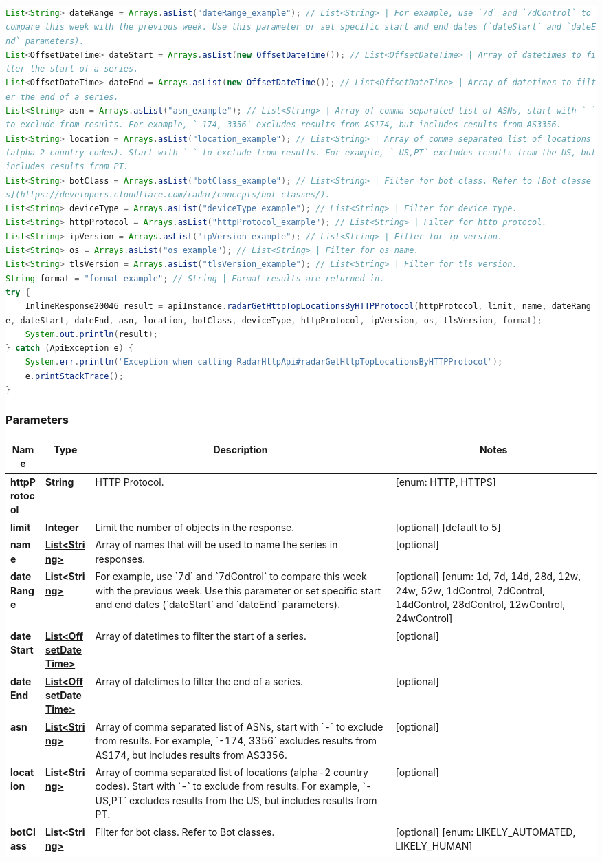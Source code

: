 ```java
List<String> dateRange = Arrays.asList("dateRange_example"); // List<String> | For example, use `7d` and `7dControl` to compare this week with the previous week. Use this parameter or set specific start and end dates (`dateStart` and `dateEnd` parameters).
List<OffsetDateTime> dateStart = Arrays.asList(new OffsetDateTime()); // List<OffsetDateTime> | Array of datetimes to filter the start of a series.
List<OffsetDateTime> dateEnd = Arrays.asList(new OffsetDateTime()); // List<OffsetDateTime> | Array of datetimes to filter the end of a series.
List<String> asn = Arrays.asList("asn_example"); // List<String> | Array of comma separated list of ASNs, start with `-` to exclude from results. For example, `-174, 3356` excludes results from AS174, but includes results from AS3356.
List<String> location = Arrays.asList("location_example"); // List<String> | Array of comma separated list of locations (alpha-2 country codes). Start with `-` to exclude from results. For example, `-US,PT` excludes results from the US, but includes results from PT.
List<String> botClass = Arrays.asList("botClass_example"); // List<String> | Filter for bot class. Refer to [Bot classes](https://developers.cloudflare.com/radar/concepts/bot-classes/).
List<String> deviceType = Arrays.asList("deviceType_example"); // List<String> | Filter for device type.
List<String> httpProtocol = Arrays.asList("httpProtocol_example"); // List<String> | Filter for http protocol.
List<String> ipVersion = Arrays.asList("ipVersion_example"); // List<String> | Filter for ip version.
List<String> os = Arrays.asList("os_example"); // List<String> | Filter for os name.
List<String> tlsVersion = Arrays.asList("tlsVersion_example"); // List<String> | Filter for tls version.
String format = "format_example"; // String | Format results are returned in.
try {
    InlineResponse20046 result = apiInstance.radarGetHttpTopLocationsByHTTPProtocol(httpProtocol, limit, name, dateRange, dateStart, dateEnd, asn, location, botClass, deviceType, httpProtocol, ipVersion, os, tlsVersion, format);
    System.out.println(result);
} catch (ApiException e) {
    System.err.println("Exception when calling RadarHttpApi#radarGetHttpTopLocationsByHTTPProtocol");
    e.printStackTrace();
}
```

### Parameters

Name | Type | Description  | Notes
------------- | ------------- | ------------- | -------------
 **httpProtocol** | **String**| HTTP Protocol. | [enum: HTTP, HTTPS]
 **limit** | **Integer**| Limit the number of objects in the response. | [optional] [default to 5]
 **name** | [**List&lt;String&gt;**](String.md)| Array of names that will be used to name the series in responses. | [optional]
 **dateRange** | [**List&lt;String&gt;**](String.md)| For example, use &#x60;7d&#x60; and &#x60;7dControl&#x60; to compare this week with the previous week. Use this parameter or set specific start and end dates (&#x60;dateStart&#x60; and &#x60;dateEnd&#x60; parameters). | [optional] [enum: 1d, 7d, 14d, 28d, 12w, 24w, 52w, 1dControl, 7dControl, 14dControl, 28dControl, 12wControl, 24wControl]
 **dateStart** | [**List&lt;OffsetDateTime&gt;**](OffsetDateTime.md)| Array of datetimes to filter the start of a series. | [optional]
 **dateEnd** | [**List&lt;OffsetDateTime&gt;**](OffsetDateTime.md)| Array of datetimes to filter the end of a series. | [optional]
 **asn** | [**List&lt;String&gt;**](String.md)| Array of comma separated list of ASNs, start with &#x60;-&#x60; to exclude from results. For example, &#x60;-174, 3356&#x60; excludes results from AS174, but includes results from AS3356. | [optional]
 **location** | [**List&lt;String&gt;**](String.md)| Array of comma separated list of locations (alpha-2 country codes). Start with &#x60;-&#x60; to exclude from results. For example, &#x60;-US,PT&#x60; excludes results from the US, but includes results from PT. | [optional]
 **botClass** | [**List&lt;String&gt;**](String.md)| Filter for bot class. Refer to [Bot classes](https://developers.cloudflare.com/radar/concepts/bot-classes/). | [optional] [enum: LIKELY_AUTOMATED, LIKELY_HUMAN]